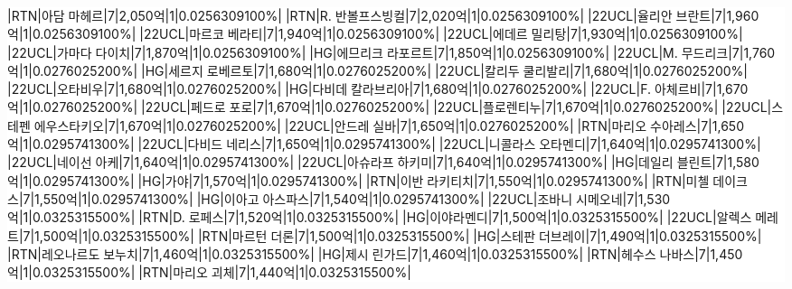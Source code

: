 |RTN|아담 마헤르|7|2,050억|1|0.0256309100%|
|RTN|R. 반볼프스빙컬|7|2,020억|1|0.0256309100%|
|22UCL|율리안 브란트|7|1,960억|1|0.0256309100%|
|22UCL|마르코 베라티|7|1,940억|1|0.0256309100%|
|22UCL|에데르 밀리탕|7|1,930억|1|0.0256309100%|
|22UCL|가마다 다이치|7|1,870억|1|0.0256309100%|
|HG|에므리크 라포르트|7|1,850억|1|0.0256309100%|
|22UCL|M. 무드리크|7|1,760억|1|0.0276025200%|
|HG|세르지 로베르토|7|1,680억|1|0.0276025200%|
|22UCL|칼리두 쿨리발리|7|1,680억|1|0.0276025200%|
|22UCL|오타비우|7|1,680억|1|0.0276025200%|
|HG|다비데 칼라브리아|7|1,680억|1|0.0276025200%|
|22UCL|F. 아체르비|7|1,670억|1|0.0276025200%|
|22UCL|페드로 포로|7|1,670억|1|0.0276025200%|
|22UCL|플로렌티누|7|1,670억|1|0.0276025200%|
|22UCL|스테펜 에우스타키오|7|1,670억|1|0.0276025200%|
|22UCL|안드레 실바|7|1,650억|1|0.0276025200%|
|RTN|마리오 수아레스|7|1,650억|1|0.0295741300%|
|22UCL|다비드 네리스|7|1,650억|1|0.0295741300%|
|22UCL|니콜라스 오타멘디|7|1,640억|1|0.0295741300%|
|22UCL|네이선 아케|7|1,640억|1|0.0295741300%|
|22UCL|아슈라프 하키미|7|1,640억|1|0.0295741300%|
|HG|데일리 블린트|7|1,580억|1|0.0295741300%|
|HG|가야|7|1,570억|1|0.0295741300%|
|RTN|이반 라키티치|7|1,550억|1|0.0295741300%|
|RTN|미첼 데이크스|7|1,550억|1|0.0295741300%|
|HG|이아고 아스파스|7|1,540억|1|0.0295741300%|
|22UCL|조바니 시메오네|7|1,530억|1|0.0325315500%|
|RTN|D. 로페스|7|1,520억|1|0.0325315500%|
|HG|이야라멘디|7|1,500억|1|0.0325315500%|
|22UCL|알렉스 메레트|7|1,500억|1|0.0325315500%|
|RTN|마르턴 더론|7|1,500억|1|0.0325315500%|
|HG|스테판 더브레이|7|1,490억|1|0.0325315500%|
|RTN|레오나르도 보누치|7|1,460억|1|0.0325315500%|
|HG|제시 린가드|7|1,460억|1|0.0325315500%|
|RTN|헤수스 나바스|7|1,450억|1|0.0325315500%|
|RTN|마리오 괴체|7|1,440억|1|0.0325315500%|